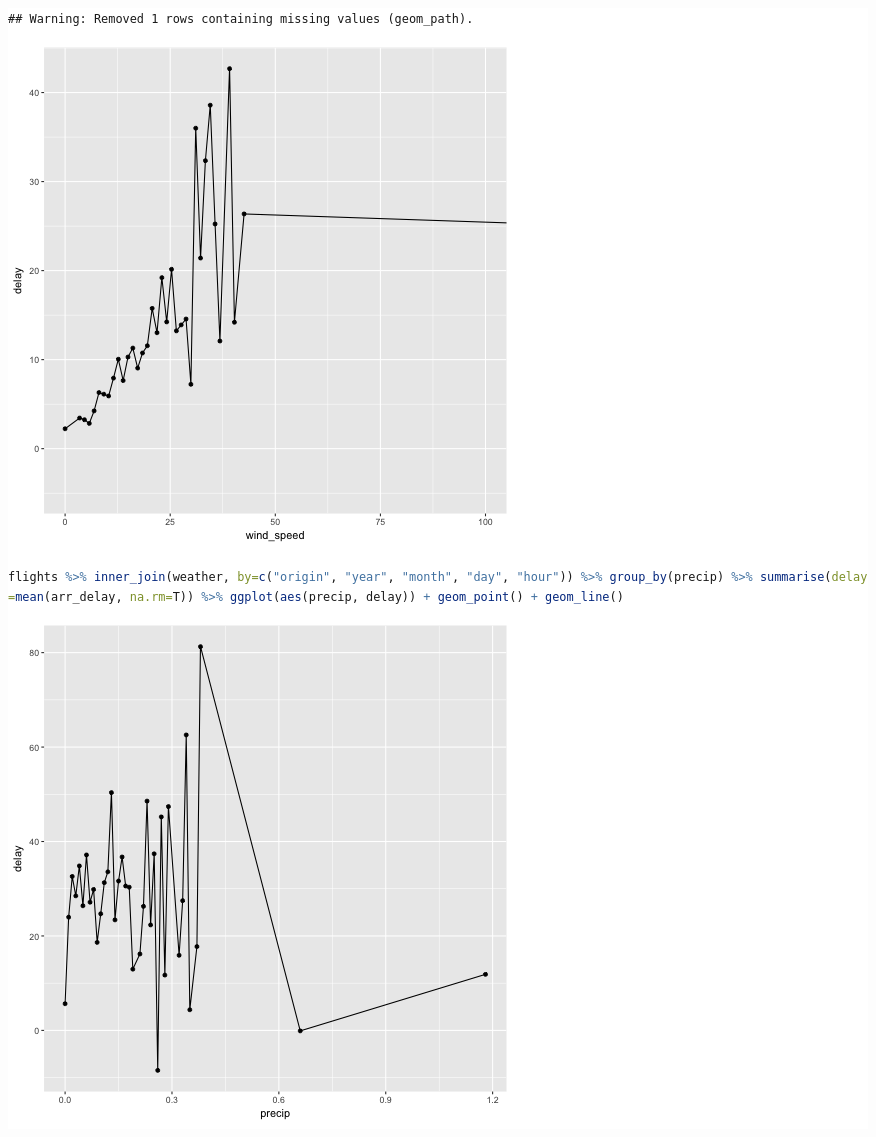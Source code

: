 ```
## Warning: Removed 1 rows containing missing values (geom_path).
```

![plot of chunk unnamed-chunk-112](figure/unnamed-chunk-112-1.png)


```r
flights %>% inner_join(weather, by=c("origin", "year", "month", "day", "hour")) %>% group_by(precip) %>% summarise(delay=mean(arr_delay, na.rm=T)) %>% ggplot(aes(precip, delay)) + geom_point() + geom_line()
```

![plot of chunk unnamed-chunk-113](figure/unnamed-chunk-113-1.png)
